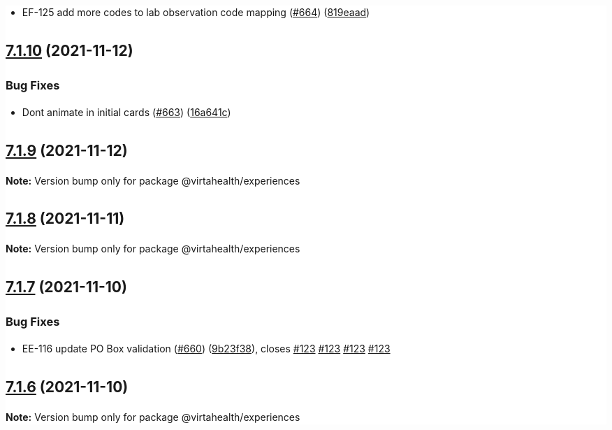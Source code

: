 * EF-125 add more codes to lab observation code mapping ([#664](https://github.com/VirtaHealth/atlas/issues/664)) ([819eaad](https://github.com/VirtaHealth/atlas/commit/819eaad4a27ef2ff361a0ed05f16638030e567e2))





## [7.1.10](https://github.com/VirtaHealth/atlas/compare/v7.1.9...v7.1.10) (2021-11-12)


### Bug Fixes

* Dont animate in initial cards ([#663](https://github.com/VirtaHealth/atlas/issues/663)) ([16a641c](https://github.com/VirtaHealth/atlas/commit/16a641cc7e0659e3840738e18856b76a312a05a7))





## [7.1.9](https://github.com/VirtaHealth/atlas/compare/v7.1.8...v7.1.9) (2021-11-12)

**Note:** Version bump only for package @virtahealth/experiences





## [7.1.8](https://github.com/VirtaHealth/atlas/compare/v7.1.7...v7.1.8) (2021-11-11)

**Note:** Version bump only for package @virtahealth/experiences





## [7.1.7](https://github.com/VirtaHealth/atlas/compare/v7.1.6...v7.1.7) (2021-11-10)


### Bug Fixes

* EE-116 update PO Box validation ([#660](https://github.com/VirtaHealth/atlas/issues/660)) ([9b23f38](https://github.com/VirtaHealth/atlas/commit/9b23f38d151687241b5d8a0b094568dc1caff07c)), closes [#123](https://github.com/VirtaHealth/atlas/issues/123) [#123](https://github.com/VirtaHealth/atlas/issues/123) [#123](https://github.com/VirtaHealth/atlas/issues/123) [#123](https://github.com/VirtaHealth/atlas/issues/123)





## [7.1.6](https://github.com/VirtaHealth/atlas/compare/v7.1.5...v7.1.6) (2021-11-10)

**Note:** Version bump only for package @virtahealth/experiences
